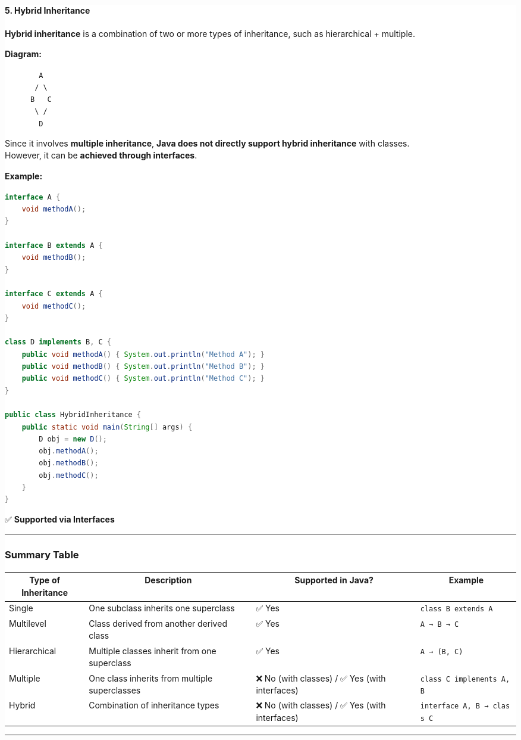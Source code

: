 
#### **5. Hybrid Inheritance**
**Hybrid inheritance** is a combination of two or more types of inheritance, such as hierarchical + multiple.

**Diagram:**
```
        A
       / \
      B   C
       \ /
        D
```

Since it involves **multiple inheritance**, **Java does not directly support hybrid inheritance** with classes.  
However, it can be **achieved through interfaces**.

**Example:**
```java
interface A {
    void methodA();
}

interface B extends A {
    void methodB();
}

interface C extends A {
    void methodC();
}

class D implements B, C {
    public void methodA() { System.out.println("Method A"); }
    public void methodB() { System.out.println("Method B"); }
    public void methodC() { System.out.println("Method C"); }
}

public class HybridInheritance {
    public static void main(String[] args) {
        D obj = new D();
        obj.methodA();
        obj.methodB();
        obj.methodC();
    }
}
```
✅ **Supported via Interfaces**

---

### **Summary Table**

| **Type of Inheritance** | **Description** | **Supported in Java?** | **Example** |
|---------------------------|-----------------|------------------------|--------------|
| Single | One subclass inherits one superclass | ✅ Yes | `class B extends A` |
| Multilevel | Class derived from another derived class | ✅ Yes | `A → B → C` |
| Hierarchical | Multiple classes inherit from one superclass | ✅ Yes | `A → (B, C)` |
| Multiple | One class inherits from multiple superclasses | ❌ No (with classes) / ✅ Yes (with interfaces) | `class C implements A, B` |
| Hybrid | Combination of inheritance types | ❌ No (with classes) / ✅ Yes (with interfaces) | `interface A, B → class C` |

---